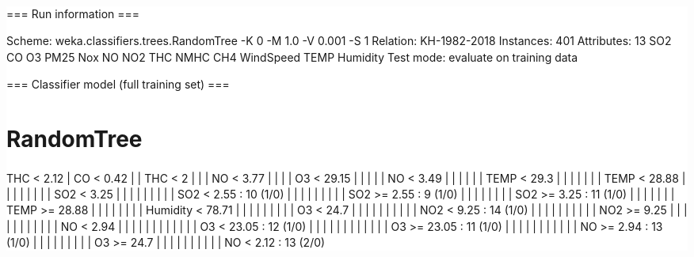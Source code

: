 === Run information ===

Scheme:       weka.classifiers.trees.RandomTree -K 0 -M 1.0 -V 0.001 -S 1
Relation:     KH-1982-2018
Instances:    401
Attributes:   13
              SO2
              CO
              O3
              PM25
              Nox
              NO
              NO2
              THC
              NMHC
              CH4
              WindSpeed
              TEMP
              Humidity
Test mode:    evaluate on training data

=== Classifier model (full training set) ===


RandomTree
==========

THC < 2.12
|   CO < 0.42
|   |   THC < 2
|   |   |   NO < 3.77
|   |   |   |   O3 < 29.15
|   |   |   |   |   NO < 3.49
|   |   |   |   |   |   TEMP < 29.3
|   |   |   |   |   |   |   TEMP < 28.88
|   |   |   |   |   |   |   |   SO2 < 3.25
|   |   |   |   |   |   |   |   |   SO2 < 2.55 : 10 (1/0)
|   |   |   |   |   |   |   |   |   SO2 >= 2.55 : 9 (1/0)
|   |   |   |   |   |   |   |   SO2 >= 3.25 : 11 (1/0)
|   |   |   |   |   |   |   TEMP >= 28.88
|   |   |   |   |   |   |   |   Humidity < 78.71
|   |   |   |   |   |   |   |   |   O3 < 24.7
|   |   |   |   |   |   |   |   |   |   NO2 < 9.25 : 14 (1/0)
|   |   |   |   |   |   |   |   |   |   NO2 >= 9.25
|   |   |   |   |   |   |   |   |   |   |   NO < 2.94
|   |   |   |   |   |   |   |   |   |   |   |   O3 < 23.05 : 12 (1/0)
|   |   |   |   |   |   |   |   |   |   |   |   O3 >= 23.05 : 11 (1/0)
|   |   |   |   |   |   |   |   |   |   |   NO >= 2.94 : 13 (1/0)
|   |   |   |   |   |   |   |   |   O3 >= 24.7
|   |   |   |   |   |   |   |   |   |   NO < 2.12 : 13 (2/0)